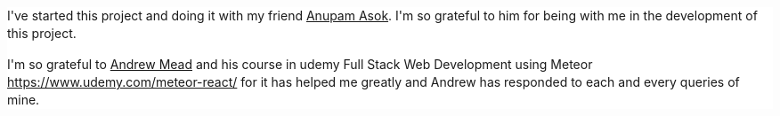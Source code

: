 I've started this project and doing it with my friend [Anupam Asok](https://github.com/Anu-Asok). I'm so grateful to him for being with me in the development of this project.

I'm so grateful to [Andrew Mead](https://github.com/andrewjmead) and his course in udemy Full Stack Web Development using Meteor https://www.udemy.com/meteor-react/ for it has helped me greatly and Andrew has responded to each and every queries of mine.
